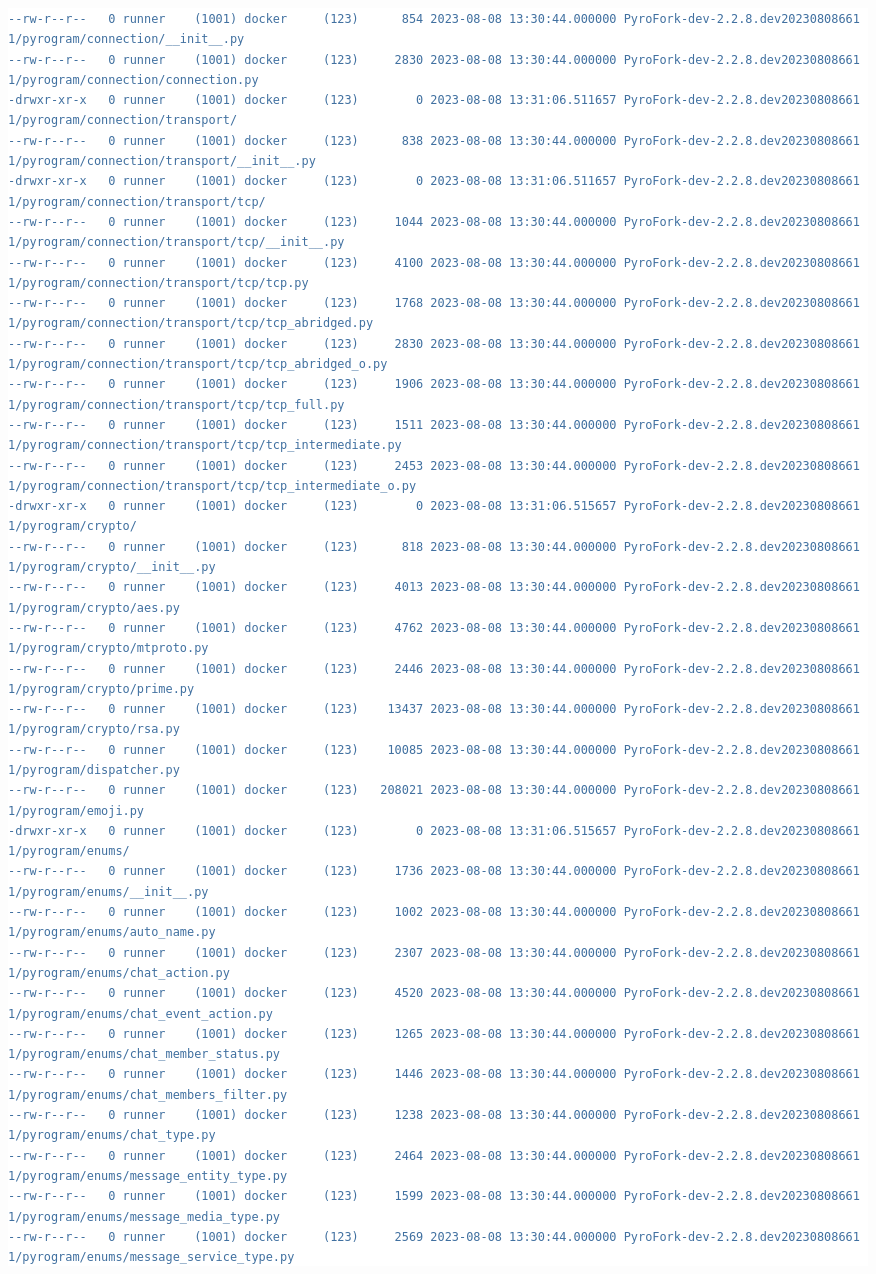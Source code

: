```diff
--rw-r--r--   0 runner    (1001) docker     (123)      854 2023-08-08 13:30:44.000000 PyroFork-dev-2.2.8.dev202308086611/pyrogram/connection/__init__.py
--rw-r--r--   0 runner    (1001) docker     (123)     2830 2023-08-08 13:30:44.000000 PyroFork-dev-2.2.8.dev202308086611/pyrogram/connection/connection.py
-drwxr-xr-x   0 runner    (1001) docker     (123)        0 2023-08-08 13:31:06.511657 PyroFork-dev-2.2.8.dev202308086611/pyrogram/connection/transport/
--rw-r--r--   0 runner    (1001) docker     (123)      838 2023-08-08 13:30:44.000000 PyroFork-dev-2.2.8.dev202308086611/pyrogram/connection/transport/__init__.py
-drwxr-xr-x   0 runner    (1001) docker     (123)        0 2023-08-08 13:31:06.511657 PyroFork-dev-2.2.8.dev202308086611/pyrogram/connection/transport/tcp/
--rw-r--r--   0 runner    (1001) docker     (123)     1044 2023-08-08 13:30:44.000000 PyroFork-dev-2.2.8.dev202308086611/pyrogram/connection/transport/tcp/__init__.py
--rw-r--r--   0 runner    (1001) docker     (123)     4100 2023-08-08 13:30:44.000000 PyroFork-dev-2.2.8.dev202308086611/pyrogram/connection/transport/tcp/tcp.py
--rw-r--r--   0 runner    (1001) docker     (123)     1768 2023-08-08 13:30:44.000000 PyroFork-dev-2.2.8.dev202308086611/pyrogram/connection/transport/tcp/tcp_abridged.py
--rw-r--r--   0 runner    (1001) docker     (123)     2830 2023-08-08 13:30:44.000000 PyroFork-dev-2.2.8.dev202308086611/pyrogram/connection/transport/tcp/tcp_abridged_o.py
--rw-r--r--   0 runner    (1001) docker     (123)     1906 2023-08-08 13:30:44.000000 PyroFork-dev-2.2.8.dev202308086611/pyrogram/connection/transport/tcp/tcp_full.py
--rw-r--r--   0 runner    (1001) docker     (123)     1511 2023-08-08 13:30:44.000000 PyroFork-dev-2.2.8.dev202308086611/pyrogram/connection/transport/tcp/tcp_intermediate.py
--rw-r--r--   0 runner    (1001) docker     (123)     2453 2023-08-08 13:30:44.000000 PyroFork-dev-2.2.8.dev202308086611/pyrogram/connection/transport/tcp/tcp_intermediate_o.py
-drwxr-xr-x   0 runner    (1001) docker     (123)        0 2023-08-08 13:31:06.515657 PyroFork-dev-2.2.8.dev202308086611/pyrogram/crypto/
--rw-r--r--   0 runner    (1001) docker     (123)      818 2023-08-08 13:30:44.000000 PyroFork-dev-2.2.8.dev202308086611/pyrogram/crypto/__init__.py
--rw-r--r--   0 runner    (1001) docker     (123)     4013 2023-08-08 13:30:44.000000 PyroFork-dev-2.2.8.dev202308086611/pyrogram/crypto/aes.py
--rw-r--r--   0 runner    (1001) docker     (123)     4762 2023-08-08 13:30:44.000000 PyroFork-dev-2.2.8.dev202308086611/pyrogram/crypto/mtproto.py
--rw-r--r--   0 runner    (1001) docker     (123)     2446 2023-08-08 13:30:44.000000 PyroFork-dev-2.2.8.dev202308086611/pyrogram/crypto/prime.py
--rw-r--r--   0 runner    (1001) docker     (123)    13437 2023-08-08 13:30:44.000000 PyroFork-dev-2.2.8.dev202308086611/pyrogram/crypto/rsa.py
--rw-r--r--   0 runner    (1001) docker     (123)    10085 2023-08-08 13:30:44.000000 PyroFork-dev-2.2.8.dev202308086611/pyrogram/dispatcher.py
--rw-r--r--   0 runner    (1001) docker     (123)   208021 2023-08-08 13:30:44.000000 PyroFork-dev-2.2.8.dev202308086611/pyrogram/emoji.py
-drwxr-xr-x   0 runner    (1001) docker     (123)        0 2023-08-08 13:31:06.515657 PyroFork-dev-2.2.8.dev202308086611/pyrogram/enums/
--rw-r--r--   0 runner    (1001) docker     (123)     1736 2023-08-08 13:30:44.000000 PyroFork-dev-2.2.8.dev202308086611/pyrogram/enums/__init__.py
--rw-r--r--   0 runner    (1001) docker     (123)     1002 2023-08-08 13:30:44.000000 PyroFork-dev-2.2.8.dev202308086611/pyrogram/enums/auto_name.py
--rw-r--r--   0 runner    (1001) docker     (123)     2307 2023-08-08 13:30:44.000000 PyroFork-dev-2.2.8.dev202308086611/pyrogram/enums/chat_action.py
--rw-r--r--   0 runner    (1001) docker     (123)     4520 2023-08-08 13:30:44.000000 PyroFork-dev-2.2.8.dev202308086611/pyrogram/enums/chat_event_action.py
--rw-r--r--   0 runner    (1001) docker     (123)     1265 2023-08-08 13:30:44.000000 PyroFork-dev-2.2.8.dev202308086611/pyrogram/enums/chat_member_status.py
--rw-r--r--   0 runner    (1001) docker     (123)     1446 2023-08-08 13:30:44.000000 PyroFork-dev-2.2.8.dev202308086611/pyrogram/enums/chat_members_filter.py
--rw-r--r--   0 runner    (1001) docker     (123)     1238 2023-08-08 13:30:44.000000 PyroFork-dev-2.2.8.dev202308086611/pyrogram/enums/chat_type.py
--rw-r--r--   0 runner    (1001) docker     (123)     2464 2023-08-08 13:30:44.000000 PyroFork-dev-2.2.8.dev202308086611/pyrogram/enums/message_entity_type.py
--rw-r--r--   0 runner    (1001) docker     (123)     1599 2023-08-08 13:30:44.000000 PyroFork-dev-2.2.8.dev202308086611/pyrogram/enums/message_media_type.py
--rw-r--r--   0 runner    (1001) docker     (123)     2569 2023-08-08 13:30:44.000000 PyroFork-dev-2.2.8.dev202308086611/pyrogram/enums/message_service_type.py
```